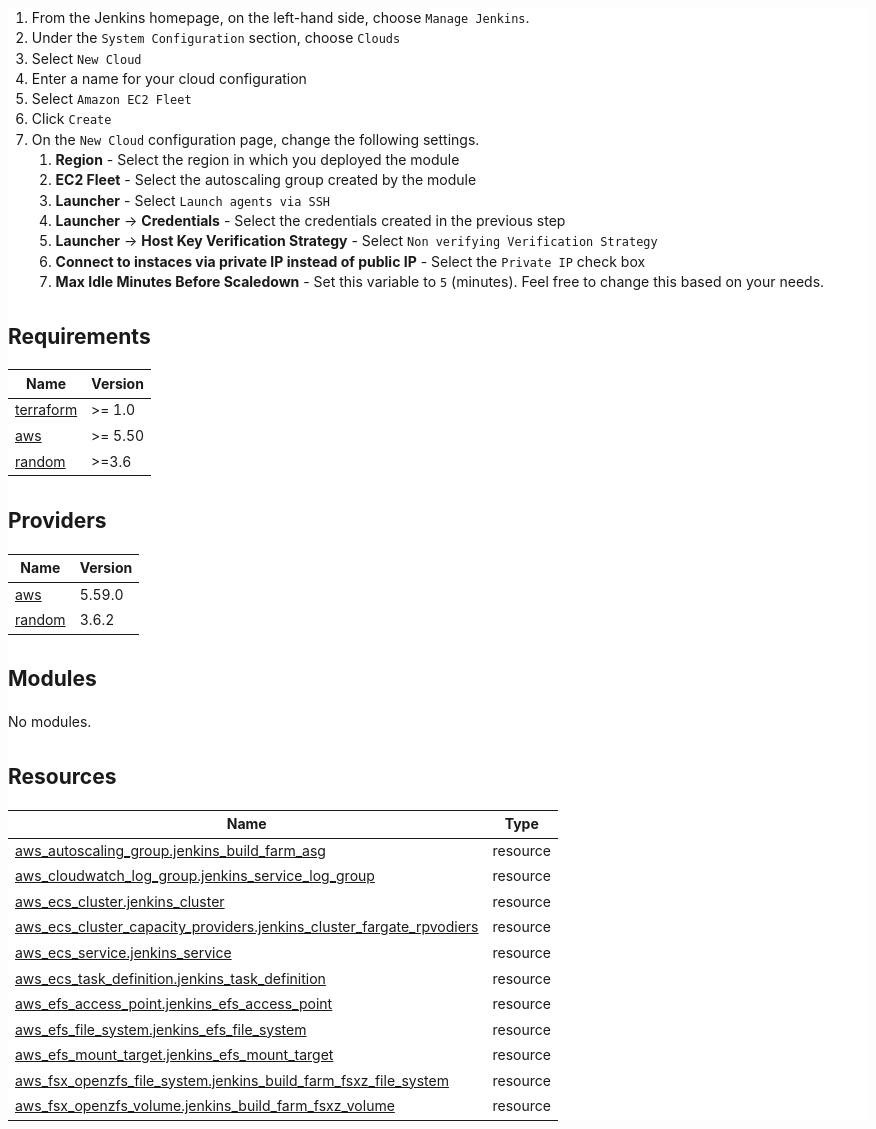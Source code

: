 1. From the Jenkins homepage, on the left-hand side, choose `Manage Jenkins`.
2. Under the `System Configuration` section, choose `Clouds`
3. Select `New Cloud`
3. Enter a name for your cloud configuration
4. Select `Amazon EC2 Fleet`
5. Click `Create`
6. On the `New Cloud` configuration page, change the following settings.
    1. **Region** - Select the region in which you deployed the module
    1. **EC2 Fleet** - Select the autoscaling group created by the module
    1. **Launcher** - Select `Launch agents via SSH`
    1. **Launcher** -> **Credentials** - Select the credentials created in the previous step
    1. **Launcher** -> **Host Key Verification Strategy** - Select `Non verifying Verification Strategy`
    1. **Connect to instaces via private IP instead of public IP** - Select the `Private IP` check box
    1. **Max Idle Minutes Before Scaledown** - Set this variable to `5` (minutes). Feel free to change this based on your needs.


## Requirements

| Name | Version |
|------|---------|
| <a name="requirement_terraform"></a> [terraform](#requirement\_terraform) | >= 1.0 |
| <a name="requirement_aws"></a> [aws](#requirement\_aws) | >= 5.50 |
| <a name="requirement_random"></a> [random](#requirement\_random) | >=3.6 |

## Providers

| Name | Version |
|------|---------|
| <a name="provider_aws"></a> [aws](#provider\_aws) | 5.59.0 |
| <a name="provider_random"></a> [random](#provider\_random) | 3.6.2 |

## Modules

No modules.

## Resources

| Name | Type |
|------|------|
| [aws_autoscaling_group.jenkins_build_farm_asg](https://registry.terraform.io/providers/hashicorp/aws/latest/docs/resources/autoscaling_group) | resource |
| [aws_cloudwatch_log_group.jenkins_service_log_group](https://registry.terraform.io/providers/hashicorp/aws/latest/docs/resources/cloudwatch_log_group) | resource |
| [aws_ecs_cluster.jenkins_cluster](https://registry.terraform.io/providers/hashicorp/aws/latest/docs/resources/ecs_cluster) | resource |
| [aws_ecs_cluster_capacity_providers.jenkins_cluster_fargate_rpvodiers](https://registry.terraform.io/providers/hashicorp/aws/latest/docs/resources/ecs_cluster_capacity_providers) | resource |
| [aws_ecs_service.jenkins_service](https://registry.terraform.io/providers/hashicorp/aws/latest/docs/resources/ecs_service) | resource |
| [aws_ecs_task_definition.jenkins_task_definition](https://registry.terraform.io/providers/hashicorp/aws/latest/docs/resources/ecs_task_definition) | resource |
| [aws_efs_access_point.jenkins_efs_access_point](https://registry.terraform.io/providers/hashicorp/aws/latest/docs/resources/efs_access_point) | resource |
| [aws_efs_file_system.jenkins_efs_file_system](https://registry.terraform.io/providers/hashicorp/aws/latest/docs/resources/efs_file_system) | resource |
| [aws_efs_mount_target.jenkins_efs_mount_target](https://registry.terraform.io/providers/hashicorp/aws/latest/docs/resources/efs_mount_target) | resource |
| [aws_fsx_openzfs_file_system.jenkins_build_farm_fsxz_file_system](https://registry.terraform.io/providers/hashicorp/aws/latest/docs/resources/fsx_openzfs_file_system) | resource |
| [aws_fsx_openzfs_volume.jenkins_build_farm_fsxz_volume](https://registry.terraform.io/providers/hashicorp/aws/latest/docs/resources/fsx_openzfs_volume) | resource |